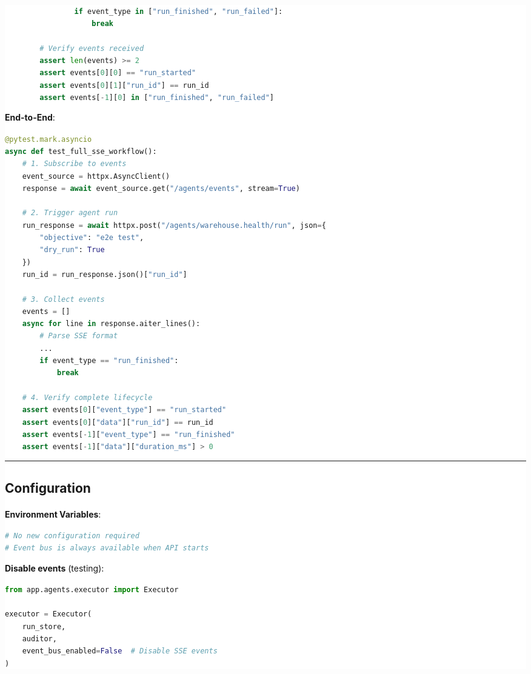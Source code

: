 ```python
                if event_type in ["run_finished", "run_failed"]:
                    break
        
        # Verify events received
        assert len(events) >= 2
        assert events[0][0] == "run_started"
        assert events[0][1]["run_id"] == run_id
        assert events[-1][0] in ["run_finished", "run_failed"]
```

**End-to-End**:
```python
@pytest.mark.asyncio
async def test_full_sse_workflow():
    # 1. Subscribe to events
    event_source = httpx.AsyncClient()
    response = await event_source.get("/agents/events", stream=True)
    
    # 2. Trigger agent run
    run_response = await httpx.post("/agents/warehouse.health/run", json={
        "objective": "e2e test",
        "dry_run": True
    })
    run_id = run_response.json()["run_id"]
    
    # 3. Collect events
    events = []
    async for line in response.aiter_lines():
        # Parse SSE format
        ...
        if event_type == "run_finished":
            break
    
    # 4. Verify complete lifecycle
    assert events[0]["event_type"] == "run_started"
    assert events[0]["data"]["run_id"] == run_id
    assert events[-1]["event_type"] == "run_finished"
    assert events[-1]["data"]["duration_ms"] > 0
```

---

## Configuration

**Environment Variables**:
```bash
# No new configuration required
# Event bus is always available when API starts
```

**Disable events** (testing):
```python
from app.agents.executor import Executor

executor = Executor(
    run_store,
    auditor,
    event_bus_enabled=False  # Disable SSE events
)
```
